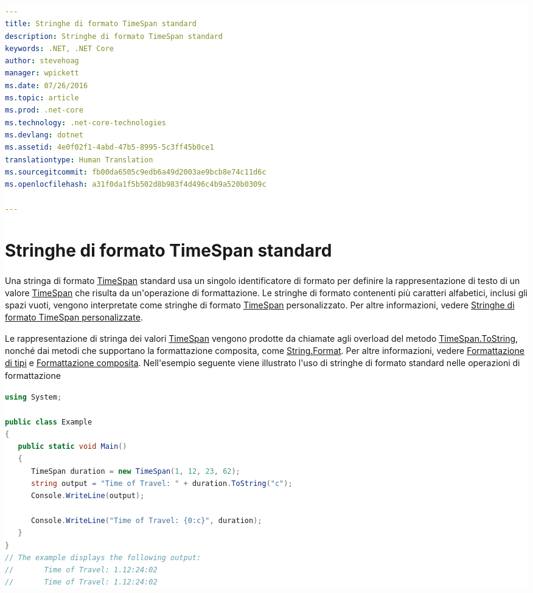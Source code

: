 ```yaml
---
title: Stringhe di formato TimeSpan standard
description: Stringhe di formato TimeSpan standard
keywords: .NET, .NET Core
author: stevehoag
manager: wpickett
ms.date: 07/26/2016
ms.topic: article
ms.prod: .net-core
ms.technology: .net-core-technologies
ms.devlang: dotnet
ms.assetid: 4e0f02f1-4abd-47b5-8995-5c3ff45b0ce1
translationtype: Human Translation
ms.sourcegitcommit: fb00da6505c9edb6a49d2003ae9bcb8e74c11d6c
ms.openlocfilehash: a31f0da1f5b502d8b983f4d496c4b9a520b0309c

---
```


# <a name="standard-timespan-format-strings"></a>Stringhe di formato TimeSpan standard

Una stringa di formato [TimeSpan](xref:System.TimeSpan) standard usa un singolo identificatore di formato per definire la rappresentazione di testo di un valore [TimeSpan](xref:System.TimeSpan) che risulta da un'operazione di formattazione. Le stringhe di formato contenenti più caratteri alfabetici, inclusi gli spazi vuoti, vengono interpretate come stringhe di formato [TimeSpan](xref:System.TimeSpan) personalizzato. Per altre informazioni, vedere [Stringhe di formato TimeSpan personalizzate](custom-timespan.md).

Le rappresentazione di stringa dei valori [TimeSpan](xref:System.TimeSpan) vengono prodotte da chiamate agli overload del metodo [TimeSpan.ToString](xref:System.TimeSpan.ToString), nonché dai metodi che supportano la formattazione composita, come [String.Format](xref:System.String.Format(System.IFormatProvider,System.String,System.Object)). Per altre informazioni, vedere [Formattazione di tipi](formatting-types.md) e [Formattazione composita](composite-format.md). Nell'esempio seguente viene illustrato l'uso di stringhe di formato standard nelle operazioni di formattazione

```csharp
using System;

public class Example
{
   public static void Main()
   {
      TimeSpan duration = new TimeSpan(1, 12, 23, 62);
      string output = "Time of Travel: " + duration.ToString("c");
      Console.WriteLine(output);

      Console.WriteLine("Time of Travel: {0:c}", duration); 
   }
}
// The example displays the following output:
//       Time of Travel: 1.12:24:02
//       Time of Travel: 1.12:24:02
```
